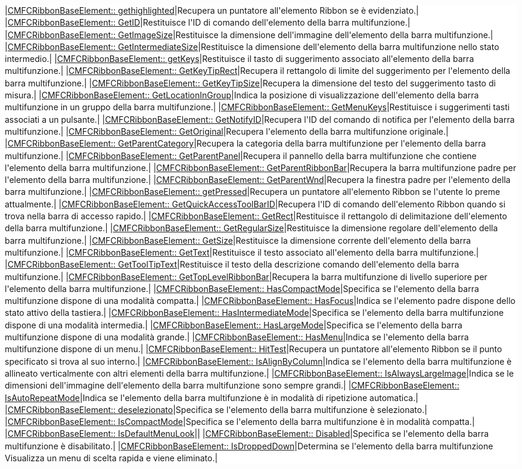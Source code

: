 |[CMFCRibbonBaseElement:: gethighlighted](#gethighlighted)|Recupera un puntatore all'elemento Ribbon se è evidenziato.|
|[CMFCRibbonBaseElement:: GetID](#getid)|Restituisce l'ID di comando dell'elemento della barra multifunzione.|
|[CMFCRibbonBaseElement:: GetImageSize](#getimagesize)|Restituisce la dimensione dell'immagine dell'elemento della barra multifunzione.|
|[CMFCRibbonBaseElement:: GetIntermediateSize](#getintermediatesize)|Restituisce la dimensione dell'elemento della barra multifunzione nello stato intermedio.|
|[CMFCRibbonBaseElement:: getKeys](#getkeys)|Restituisce il tasto di suggerimento associato all'elemento della barra multifunzione.|
|[CMFCRibbonBaseElement:: GetKeyTipRect](#getkeytiprect)|Recupera il rettangolo di limite del suggerimento per l'elemento della barra multifunzione.|
|[CMFCRibbonBaseElement:: GetKeyTipSize](#getkeytipsize)|Recupera la dimensione del testo del suggerimento tasto di misura.|
|[CMFCRibbonBaseElement:: GetLocationInGroup](#getlocationingroup)|Indica la posizione di visualizzazione dell'elemento della barra multifunzione in un gruppo della barra multifunzione.|
|[CMFCRibbonBaseElement:: GetMenuKeys](#getmenukeys)|Restituisce i suggerimenti tasti associati a un pulsante.|
|[CMFCRibbonBaseElement:: GetNotifyID](#getnotifyid)|Recupera l'ID del comando di notifica per l'elemento della barra multifunzione.|
|[CMFCRibbonBaseElement:: GetOriginal](#getoriginal)|Recupera l'elemento della barra multifunzione originale.|
|[CMFCRibbonBaseElement:: GetParentCategory](#getparentcategory)|Recupera la categoria della barra multifunzione per l'elemento della barra multifunzione.|
|[CMFCRibbonBaseElement:: GetParentPanel](#getparentpanel)|Recupera il pannello della barra multifunzione che contiene l'elemento della barra multifunzione.|
|[CMFCRibbonBaseElement:: GetParentRibbonBar](#getparentribbonbar)|Recupera la barra multifunzione padre per l'elemento della barra multifunzione.|
|[CMFCRibbonBaseElement:: GetParentWnd](#getparentwnd)|Recupera la finestra padre per l'elemento della barra multifunzione.|
|[CMFCRibbonBaseElement:: getPressed](#getpressed)|Recupera un puntatore all'elemento Ribbon se l'utente lo preme attualmente.|
|[CMFCRibbonBaseElement:: GetQuickAccessToolBarID](#getquickaccesstoolbarid)|Recupera l'ID di comando dell'elemento Ribbon quando si trova nella barra di accesso rapido.|
|[CMFCRibbonBaseElement:: GetRect](#getrect)|Restituisce il rettangolo di delimitazione dell'elemento della barra multifunzione.|
|[CMFCRibbonBaseElement:: GetRegularSize](#getregularsize)|Restituisce la dimensione regolare dell'elemento della barra multifunzione.|
|[CMFCRibbonBaseElement:: GetSize](#getsize)|Restituisce la dimensione corrente dell'elemento della barra multifunzione.|
|[CMFCRibbonBaseElement:: GetText](#gettext)|Restituisce il testo associato all'elemento della barra multifunzione.|
|[CMFCRibbonBaseElement:: GetToolTipText](#gettooltiptext)|Restituisce il testo della descrizione comando dell'elemento della barra multifunzione.|
|[CMFCRibbonBaseElement:: GetTopLevelRibbonBar](#gettoplevelribbonbar)|Recupera la barra multifunzione di livello superiore per l'elemento della barra multifunzione.|
|[CMFCRibbonBaseElement:: HasCompactMode](#hascompactmode)|Specifica se l'elemento della barra multifunzione dispone di una modalità compatta.|
|[CMFCRibbonBaseElement:: HasFocus](#hasfocus)|Indica se l'elemento padre dispone dello stato attivo della tastiera.|
|[CMFCRibbonBaseElement:: HasIntermediateMode](#hasintermediatemode)|Specifica se l'elemento della barra multifunzione dispone di una modalità intermedia.|
|[CMFCRibbonBaseElement:: HasLargeMode](#haslargemode)|Specifica se l'elemento della barra multifunzione dispone di una modalità grande.|
|[CMFCRibbonBaseElement:: HasMenu](#hasmenu)|Indica se l'elemento della barra multifunzione dispone di un menu.|
|[CMFCRibbonBaseElement:: HitTest](#hittest)|Recupera un puntatore all'elemento Ribbon se il punto specificato si trova al suo interno.|
|[CMFCRibbonBaseElement:: IsAlignByColumn](#isalignbycolumn)|Indica se l'elemento della barra multifunzione è allineato verticalmente con altri elementi della barra multifunzione.|
|[CMFCRibbonBaseElement:: IsAlwaysLargeImage](#isalwayslargeimage)|Indica se le dimensioni dell'immagine dell'elemento della barra multifunzione sono sempre grandi.|
|[CMFCRibbonBaseElement:: IsAutoRepeatMode](#isautorepeatmode)|Indica se l'elemento della barra multifunzione è in modalità di ripetizione automatica.|
|[CMFCRibbonBaseElement:: deselezionato](#ischecked)|Specifica se l'elemento della barra multifunzione è selezionato.|
|[CMFCRibbonBaseElement:: IsCompactMode](#iscompactmode)|Specifica se l'elemento della barra multifunzione è in modalità compatta.|
|[CMFCRibbonBaseElement:: IsDefaultMenuLook](#isdefaultmenulook)||
|[CMFCRibbonBaseElement:: Disabled](#isdisabled)|Specifica se l'elemento della barra multifunzione è disabilitato.|
|[CMFCRibbonBaseElement:: IsDroppedDown](#isdroppeddown)|Determina se l'elemento della barra multifunzione Visualizza un menu di scelta rapida e viene eliminato.|